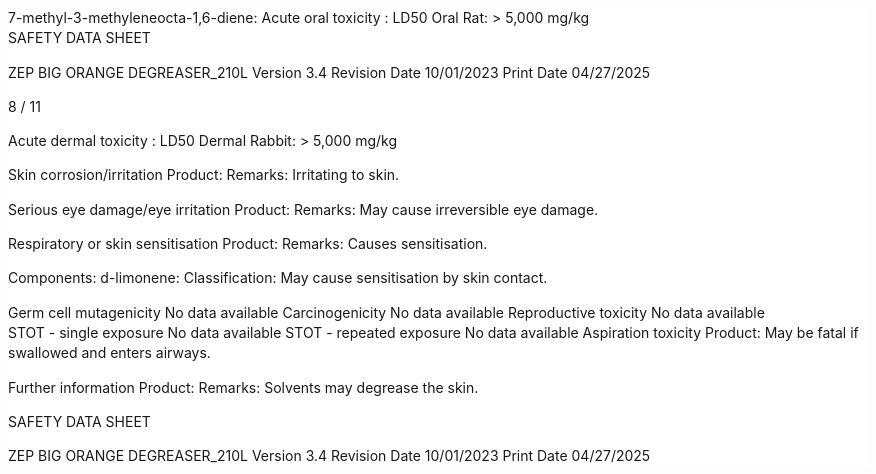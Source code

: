7-methyl-3-methyleneocta-1,6-diene: 
Acute oral toxicity 
:  LD50 Oral Rat: > 5,000 mg/kg   
SAFETY DATA SHEET 
 
ZEP BIG ORANGE DEGREASER_210L 
Version 3.4 
Revision Date 10/01/2023 
Print Date 04/27/2025  
 
 
8 / 11 
 
Acute dermal toxicity 
:  LD50 Dermal Rabbit: > 5,000 mg/kg  
 
Skin corrosion/irritation 
Product: 
Remarks: Irritating to skin. 
 
Serious eye damage/eye irritation 
Product: 
Remarks: May cause irreversible eye damage. 
 
Respiratory or skin sensitisation 
Product: 
Remarks: Causes sensitisation. 
 
Components: 
d-limonene: 
Classification: May cause sensitisation by skin contact. 
 
Germ cell mutagenicity 
No data available 
Carcinogenicity 
No data available 
Reproductive toxicity 
No data available  
STOT - single exposure 
No data available 
STOT - repeated exposure 
No data available 
Aspiration toxicity 
Product: 
May be fatal if swallowed and enters airways. 
 
Further information 
Product: 
Remarks: Solvents may degrease the skin. 
 
 
 
 
SAFETY DATA SHEET 
 
ZEP BIG ORANGE DEGREASER_210L 
Version 3.4 
Revision Date 10/01/2023 
Print Date 04/27/2025  
 